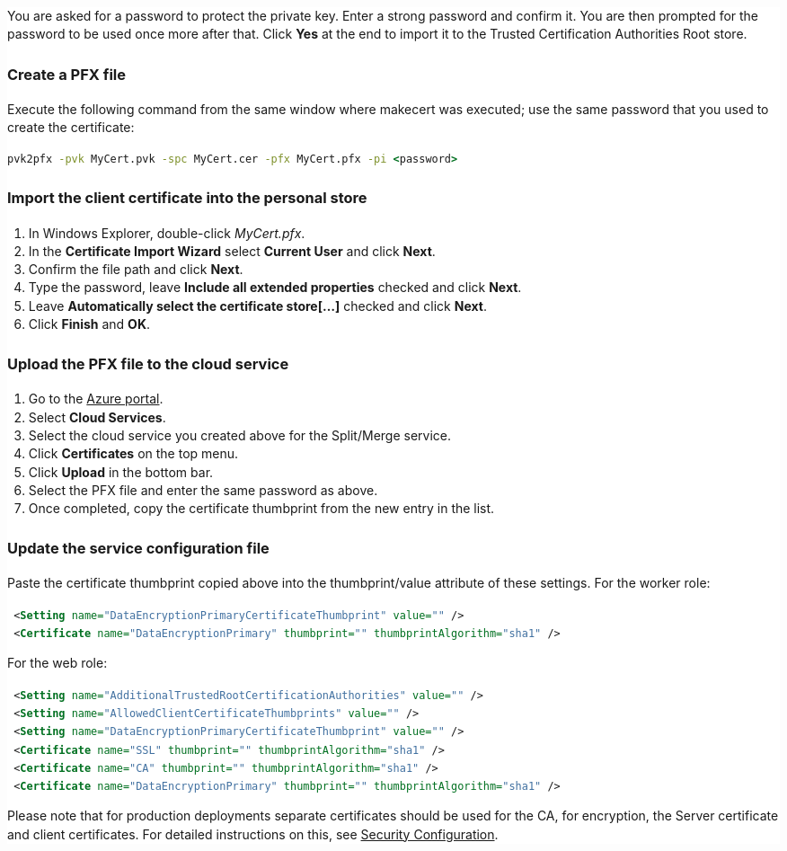 You are asked for a password to protect the private key. Enter a strong password and confirm it. You are then prompted for the password to be used once more after that. Click **Yes** at the end to import it to the Trusted Certification Authorities Root store.

### Create a PFX file

Execute the following command from the same window where makecert was executed; use the same password that you used to create the certificate:

   ```cmd
   pvk2pfx -pvk MyCert.pvk -spc MyCert.cer -pfx MyCert.pfx -pi <password>
   ```

### Import the client certificate into the personal store

1. In Windows Explorer, double-click *MyCert.pfx*.
2. In the **Certificate Import Wizard** select **Current User** and click **Next**.
3. Confirm the file path and click **Next**.
4. Type the password, leave **Include all extended properties** checked and click **Next**.
5. Leave **Automatically select the certificate store[…]** checked and click **Next**.
6. Click **Finish** and **OK**.

### Upload the PFX file to the cloud service

1. Go to the [Azure portal](https://portal.azure.com).
2. Select **Cloud Services**.
3. Select the cloud service you created above for the Split/Merge service.
4. Click **Certificates** on the top menu.
5. Click **Upload** in the bottom bar.
6. Select the PFX file and enter the same password as above.
7. Once completed, copy the certificate thumbprint from the new entry in the list.

### Update the service configuration file

Paste the certificate thumbprint copied above into the thumbprint/value attribute of these settings.
For the worker role:

   ```xml
    <Setting name="DataEncryptionPrimaryCertificateThumbprint" value="" />
    <Certificate name="DataEncryptionPrimary" thumbprint="" thumbprintAlgorithm="sha1" />
   ```

For the web role:

   ```xml
    <Setting name="AdditionalTrustedRootCertificationAuthorities" value="" />
    <Setting name="AllowedClientCertificateThumbprints" value="" />
    <Setting name="DataEncryptionPrimaryCertificateThumbprint" value="" />
    <Certificate name="SSL" thumbprint="" thumbprintAlgorithm="sha1" />
    <Certificate name="CA" thumbprint="" thumbprintAlgorithm="sha1" />
    <Certificate name="DataEncryptionPrimary" thumbprint="" thumbprintAlgorithm="sha1" />
   ```

Please note that for production deployments separate certificates should be used for the CA, for encryption, the Server certificate and client certificates. For detailed instructions on this, see [Security Configuration](elastic-scale-split-merge-security-configuration.md).


[1]: ./media/sql-database-elastic-scale-configure-deploy-split-and-merge/allowed-services.png
[2]: ./media/sql-database-elastic-scale-configure-deploy-split-and-merge/manage.png
[3]: ./media/sql-database-elastic-scale-configure-deploy-split-and-merge/staging.png
[4]: ./media/sql-database-elastic-scale-configure-deploy-split-and-merge/upload.png
[5]: ./media/sql-database-elastic-scale-configure-deploy-split-and-merge/storage.png